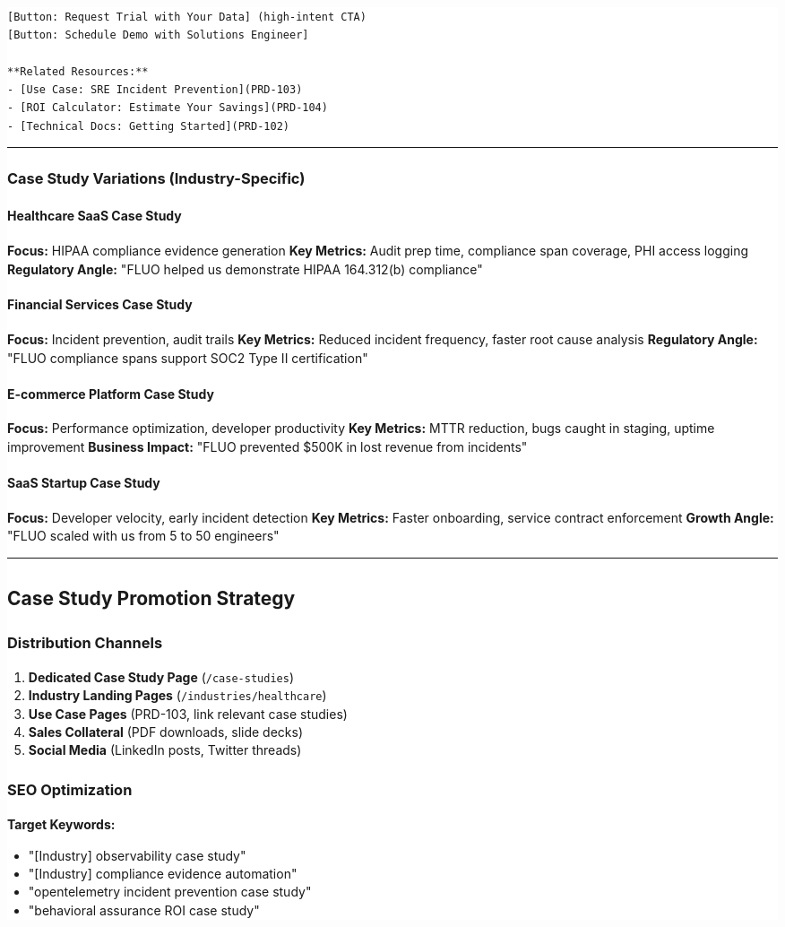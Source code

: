 ```
[Button: Request Trial with Your Data] (high-intent CTA)
[Button: Schedule Demo with Solutions Engineer]

**Related Resources:**
- [Use Case: SRE Incident Prevention](PRD-103)
- [ROI Calculator: Estimate Your Savings](PRD-104)
- [Technical Docs: Getting Started](PRD-102)
```

---

### Case Study Variations (Industry-Specific)

#### Healthcare SaaS Case Study
**Focus:** HIPAA compliance evidence generation
**Key Metrics:** Audit prep time, compliance span coverage, PHI access logging
**Regulatory Angle:** "FLUO helped us demonstrate HIPAA 164.312(b) compliance"

#### Financial Services Case Study
**Focus:** Incident prevention, audit trails
**Key Metrics:** Reduced incident frequency, faster root cause analysis
**Regulatory Angle:** "FLUO compliance spans support SOC2 Type II certification"

#### E-commerce Platform Case Study
**Focus:** Performance optimization, developer productivity
**Key Metrics:** MTTR reduction, bugs caught in staging, uptime improvement
**Business Impact:** "FLUO prevented $500K in lost revenue from incidents"

#### SaaS Startup Case Study
**Focus:** Developer velocity, early incident detection
**Key Metrics:** Faster onboarding, service contract enforcement
**Growth Angle:** "FLUO scaled with us from 5 to 50 engineers"

---

## Case Study Promotion Strategy

### Distribution Channels
1. **Dedicated Case Study Page** (`/case-studies`)
2. **Industry Landing Pages** (`/industries/healthcare`)
3. **Use Case Pages** (PRD-103, link relevant case studies)
4. **Sales Collateral** (PDF downloads, slide decks)
5. **Social Media** (LinkedIn posts, Twitter threads)

### SEO Optimization
**Target Keywords:**
- "[Industry] observability case study"
- "[Industry] compliance evidence automation"
- "opentelemetry incident prevention case study"
- "behavioral assurance ROI case study"
